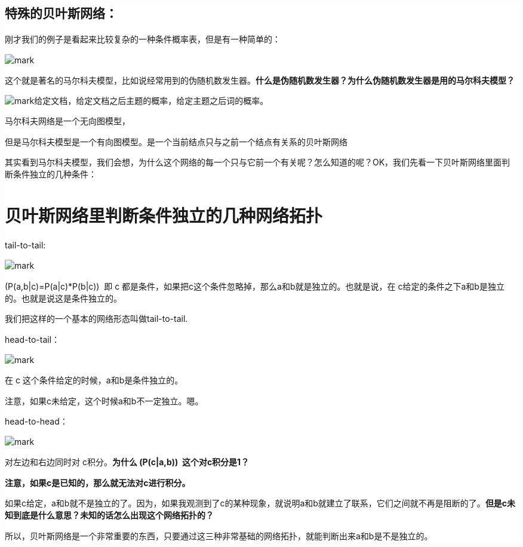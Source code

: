 

## 特殊的贝叶斯网络：


刚才我们的例子是看起来比较复杂的一种条件概率表，但是有一种简单的：


![mark](http://pacdb2bfr.bkt.clouddn.com/blog/image/180728/Abg9LIiI9B.png?imageslim)

这个就是著名的马尔科夫模型，比如说经常用到的伪随机数发生器。**什么是伪随机数发生器？为什么伪随机数发生器是用的马尔科夫模型？**

![mark](http://pacdb2bfr.bkt.clouddn.com/blog/image/180728/90G02G1ig6.png?imageslim)给定文档，给定文档之后主题的概率，给定主题之后词的概率。

马尔科夫网络是一个无向图模型，

但是马尔科夫模型是一个有向图模型。是一个当前结点只与之前一个结点有关系的贝叶斯网络





其实看到马尔科夫模型，我们会想，为什么这个网络的每一个只与它前一个有关呢？怎么知道的呢？OK，我们先看一下贝叶斯网络里面判断条件独立的几种条件：


# 贝叶斯网络里判断条件独立的几种网络拓扑


tail-to-tail:


![mark](http://pacdb2bfr.bkt.clouddn.com/blog/image/180728/l5mIaAJhiA.png?imageslim)

\(P(a,b|c)=P(a|c)*P(b|c)\)  即 c 都是条件，如果把c这个条件忽略掉，那么a和b就是独立的。也就是说，在 c给定的条件之下a和b是独立的。也就是说这是条件独立的。

我们把这样的一个基本的网络形态叫做tail-to-tail.

head-to-tail：


![mark](http://pacdb2bfr.bkt.clouddn.com/blog/image/180728/1mJ3bmcabi.png?imageslim)

在 c 这个条件给定的时候，a和b是条件独立的。

注意，如果c未给定，这个时候a和b不一定独立。嗯。

head-to-head：


![mark](http://pacdb2bfr.bkt.clouddn.com/blog/image/180728/9D3bjLA2b3.png?imageslim)

对左边和右边同时对 c积分。**为什么 \(P(c|a,b)\)  这个对c积分是1？**

**注意，如果c是已知的，那么就无法对c进行积分。**

如果c给定，a和b就不是独立的了。因为，如果我观测到了c的某种现象，就说明a和b就建立了联系，它们之间就不再是阻断的了。**但是c未知到底是什么意思？未知的话怎么出现这个网络拓扑的？**



所以，贝叶斯网络是一个非常重要的东西，只要通过这三种非常基础的网络拓扑，就能判断出来a和b是不是独立的。


